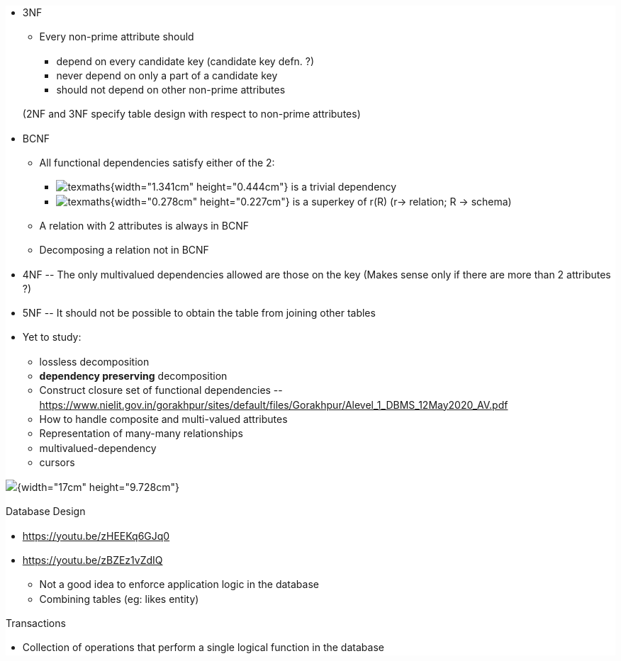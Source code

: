 -   3NF

    -   Every non-prime attribute should

        -   depend on every candidate key (candidate key defn. ?)
        -   never depend on only a part of a candidate key
        -   should not depend on other non-prime attributes

    (2NF and 3NF specify table design with respect to non-prime
    attributes)

-   BCNF

    -   All functional dependencies satisfy either of the 2:

        -   ![](Pictures/10000000000000E40000004B3E91FEEBE2393BB2.png "texmaths"){width="1.341cm"
            height="0.444cm"} is a trivial dependency
        -   ![](Pictures/100000000000002F00000026A58A4BA23B6D0943.png "texmaths"){width="0.278cm"
            height="0.227cm"} is a superkey of r(R) (r-\> relation; R
            -\> schema)

    -   A relation with 2 attributes is always in BCNF

    -   Decomposing a relation not in BCNF

-   4NF -- The only multivalued dependencies allowed are those on the
    key (Makes sense only if there are more than 2 attributes ?)

-   5NF -- It should not be possible to obtain the table from joining
    other tables

-   Yet to study:

    -   lossless decomposition
    -   **dependency preserving** decomposition
    -   Construct closure set of functional dependencies --
        <https://www.nielit.gov.in/gorakhpur/sites/default/files/Gorakhpur/Alevel_1_DBMS_12May2020_AV.pdf>
    -   How to handle composite and multi-valued attributes
    -   Representation of many-many relationships
    -   multivalued-dependency
    -   cursors

![](Pictures/10000201000004F3000002D57F3CA841F760F09D.png){width="17cm"
height="9.728cm"}

Database Design

-   <https://youtu.be/zHEEKq6GJq0>

-   <https://youtu.be/zBZEz1vZdIQ>

    -   Not a good idea to enforce application logic in the database
    -   Combining tables (eg: likes entity)

Transactions

-   Collection of operations that perform a single logical function in
    the database
